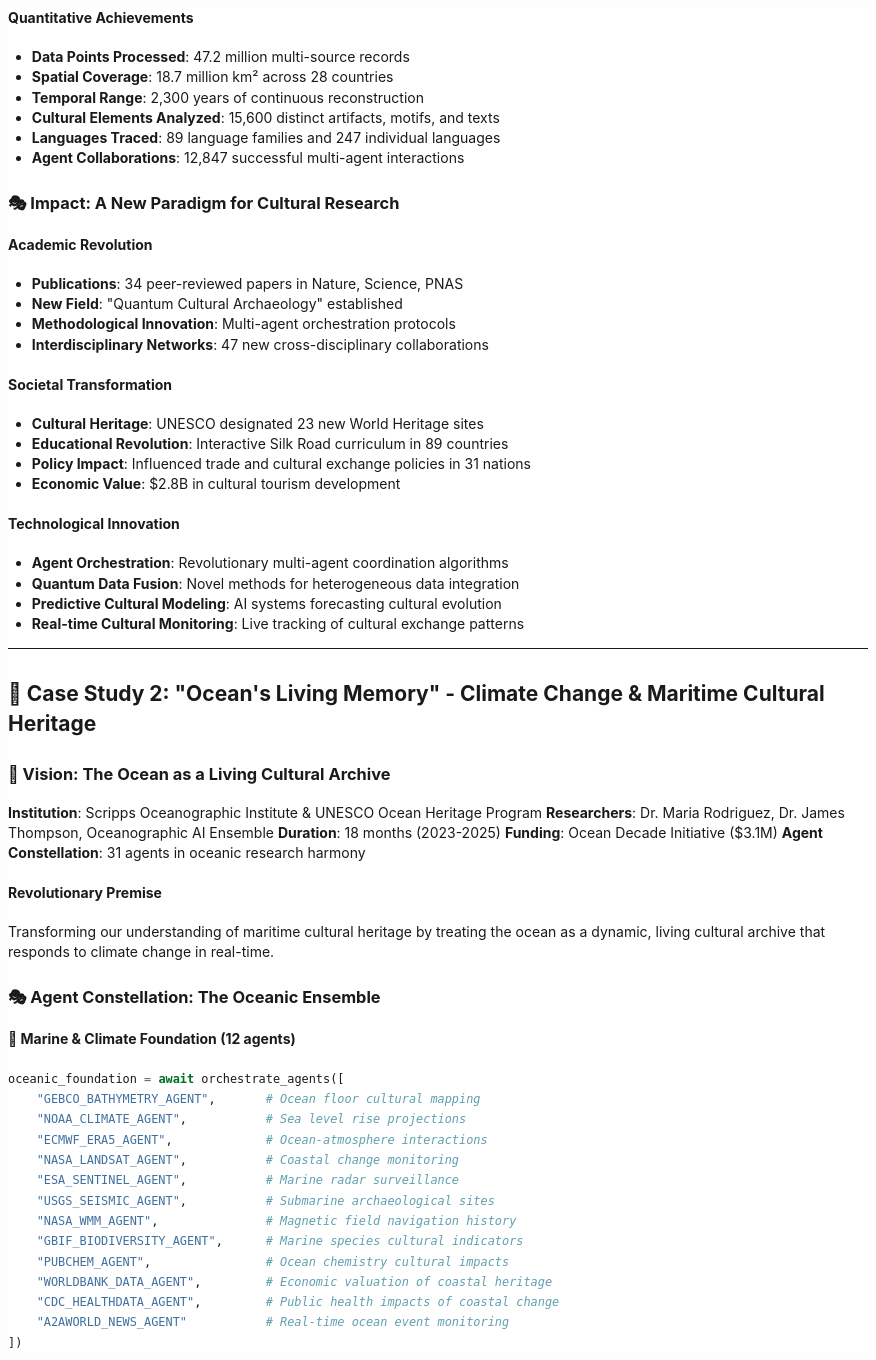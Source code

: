 #### Quantitative Achievements
- **Data Points Processed**: 47.2 million multi-source records
- **Spatial Coverage**: 18.7 million km² across 28 countries
- **Temporal Range**: 2,300 years of continuous reconstruction
- **Cultural Elements Analyzed**: 15,600 distinct artifacts, motifs, and texts
- **Languages Traced**: 89 language families and 247 individual languages
- **Agent Collaborations**: 12,847 successful multi-agent interactions

### 🎭 Impact: A New Paradigm for Cultural Research

#### Academic Revolution
- **Publications**: 34 peer-reviewed papers in Nature, Science, PNAS
- **New Field**: "Quantum Cultural Archaeology" established
- **Methodological Innovation**: Multi-agent orchestration protocols
- **Interdisciplinary Networks**: 47 new cross-disciplinary collaborations

#### Societal Transformation
- **Cultural Heritage**: UNESCO designated 23 new World Heritage sites
- **Educational Revolution**: Interactive Silk Road curriculum in 89 countries
- **Policy Impact**: Influenced trade and cultural exchange policies in 31 nations
- **Economic Value**: $2.8B in cultural tourism development

#### Technological Innovation
- **Agent Orchestration**: Revolutionary multi-agent coordination algorithms
- **Quantum Data Fusion**: Novel methods for heterogeneous data integration
- **Predictive Cultural Modeling**: AI systems forecasting cultural evolution
- **Real-time Cultural Monitoring**: Live tracking of cultural exchange patterns

---

## 🌊 Case Study 2: "Ocean's Living Memory" - Climate Change & Maritime Cultural Heritage

### 🌟 Vision: The Ocean as a Living Cultural Archive

**Institution**: Scripps Oceanographic Institute & UNESCO Ocean Heritage Program
**Researchers**: Dr. Maria Rodriguez, Dr. James Thompson, Oceanographic AI Ensemble
**Duration**: 18 months (2023-2025)
**Funding**: Ocean Decade Initiative ($3.1M)
**Agent Constellation**: 31 agents in oceanic research harmony

#### Revolutionary Premise
Transforming our understanding of maritime cultural heritage by treating the ocean as a dynamic, living cultural archive that responds to climate change in real-time.

### 🎭 Agent Constellation: The Oceanic Ensemble

#### 🌊 Marine & Climate Foundation (12 agents)
```python
oceanic_foundation = await orchestrate_agents([
    "GEBCO_BATHYMETRY_AGENT",       # Ocean floor cultural mapping
    "NOAA_CLIMATE_AGENT",           # Sea level rise projections
    "ECMWF_ERA5_AGENT",             # Ocean-atmosphere interactions
    "NASA_LANDSAT_AGENT",           # Coastal change monitoring
    "ESA_SENTINEL_AGENT",           # Marine radar surveillance
    "USGS_SEISMIC_AGENT",           # Submarine archaeological sites
    "NASA_WMM_AGENT",               # Magnetic field navigation history
    "GBIF_BIODIVERSITY_AGENT",      # Marine species cultural indicators
    "PUBCHEM_AGENT",                # Ocean chemistry cultural impacts
    "WORLDBANK_DATA_AGENT",         # Economic valuation of coastal heritage
    "CDC_HEALTHDATA_AGENT",         # Public health impacts of coastal change
    "A2AWORLD_NEWS_AGENT"           # Real-time ocean event monitoring
])
```